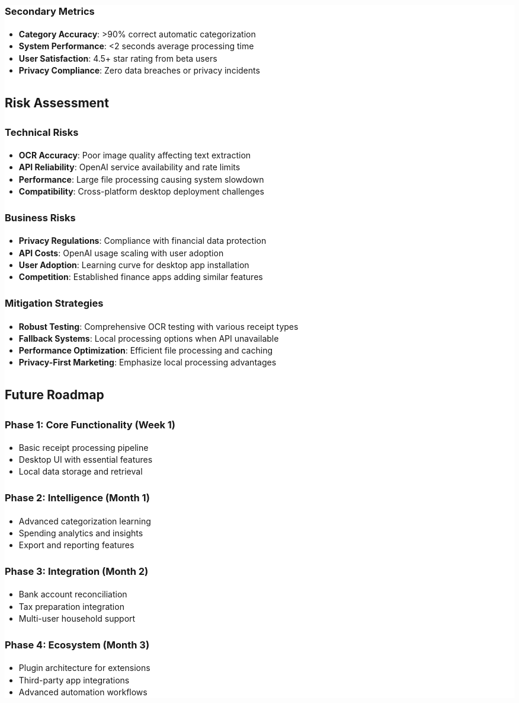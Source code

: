 ### Secondary Metrics
- **Category Accuracy**: >90% correct automatic categorization
- **System Performance**: <2 seconds average processing time
- **User Satisfaction**: 4.5+ star rating from beta users
- **Privacy Compliance**: Zero data breaches or privacy incidents

## Risk Assessment

### Technical Risks
- **OCR Accuracy**: Poor image quality affecting text extraction
- **API Reliability**: OpenAI service availability and rate limits
- **Performance**: Large file processing causing system slowdown
- **Compatibility**: Cross-platform desktop deployment challenges

### Business Risks
- **Privacy Regulations**: Compliance with financial data protection
- **API Costs**: OpenAI usage scaling with user adoption
- **User Adoption**: Learning curve for desktop app installation
- **Competition**: Established finance apps adding similar features

### Mitigation Strategies
- **Robust Testing**: Comprehensive OCR testing with various receipt types
- **Fallback Systems**: Local processing options when API unavailable
- **Performance Optimization**: Efficient file processing and caching
- **Privacy-First Marketing**: Emphasize local processing advantages

## Future Roadmap

### Phase 1: Core Functionality (Week 1)
- Basic receipt processing pipeline
- Desktop UI with essential features
- Local data storage and retrieval

### Phase 2: Intelligence (Month 1)
- Advanced categorization learning
- Spending analytics and insights
- Export and reporting features

### Phase 3: Integration (Month 2)
- Bank account reconciliation
- Tax preparation integration
- Multi-user household support

### Phase 4: Ecosystem (Month 3)
- Plugin architecture for extensions
- Third-party app integrations
- Advanced automation workflows 